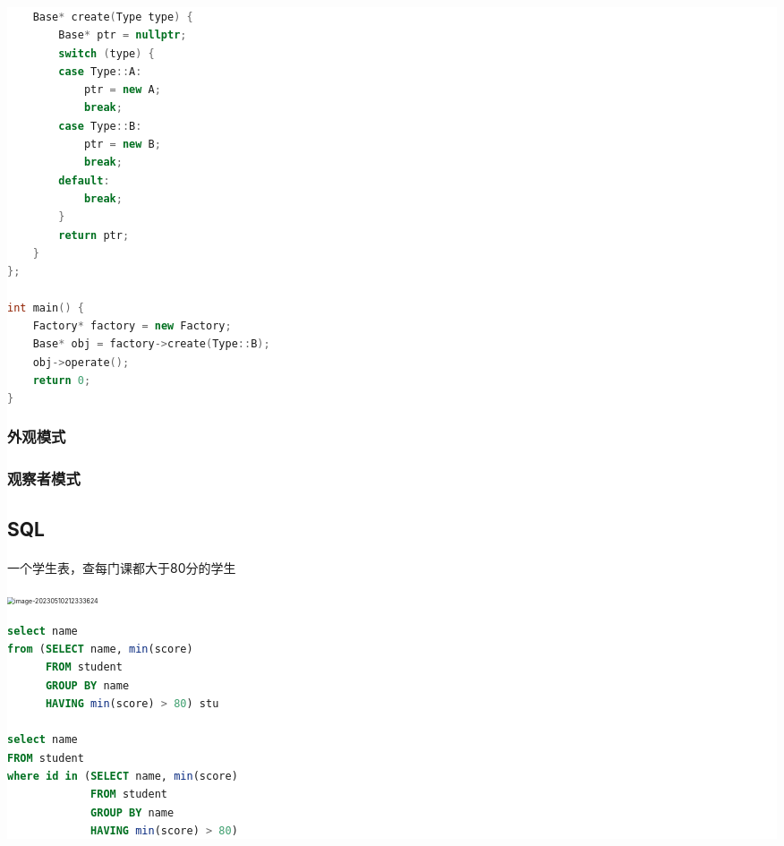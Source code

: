 ```cpp
    Base* create(Type type) {
        Base* ptr = nullptr;
        switch (type) {
        case Type::A:
            ptr = new A;
            break;
        case Type::B:
            ptr = new B;
            break;
        default:
            break;
        }
        return ptr;
    }
};

int main() {
    Factory* factory = new Factory;
    Base* obj = factory->create(Type::B);
    obj->operate();
    return 0;
}
```

### 外观模式



### 观察者模式



## SQL

一个学生表，查每门课都大于80分的学生

<img src="E:\MarkDown\picture\image-20230510212333624.png" alt="image-20230510212333624" style="zoom:50%;" />

```sql
select name
from (SELECT name, min(score)
      FROM student
      GROUP BY name
      HAVING min(score) > 80) stu
      
select name
FROM student
where id in (SELECT name, min(score)
             FROM student
             GROUP BY name
             HAVING min(score) > 80)
```
